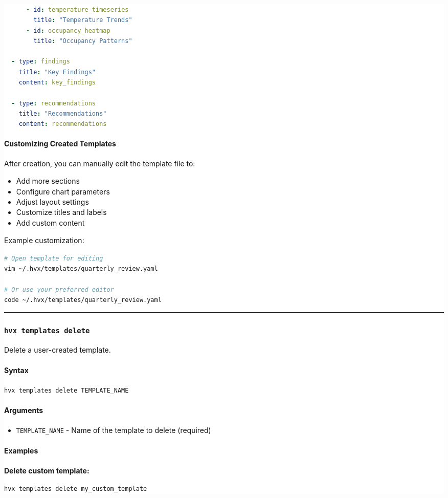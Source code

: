 ```yaml
      - id: temperature_timeseries
        title: "Temperature Trends"
      - id: occupancy_heatmap
        title: "Occupancy Patterns"

  - type: findings
    title: "Key Findings"
    content: key_findings

  - type: recommendations
    title: "Recommendations"
    content: recommendations
```

#### Customizing Created Templates

After creation, you can manually edit the template file to:
- Add more sections
- Configure chart parameters
- Adjust layout settings
- Customize titles and labels
- Add custom content

Example customization:
```bash
# Open template for editing
vim ~/.hvx/templates/quarterly_review.yaml

# Or use your preferred editor
code ~/.hvx/templates/quarterly_review.yaml
```

---

### `hvx templates delete`

Delete a user-created template.

#### Syntax

```bash
hvx templates delete TEMPLATE_NAME
```

#### Arguments

- `TEMPLATE_NAME` - Name of the template to delete (required)

#### Examples

**Delete custom template:**
```bash
hvx templates delete my_custom_template
```
